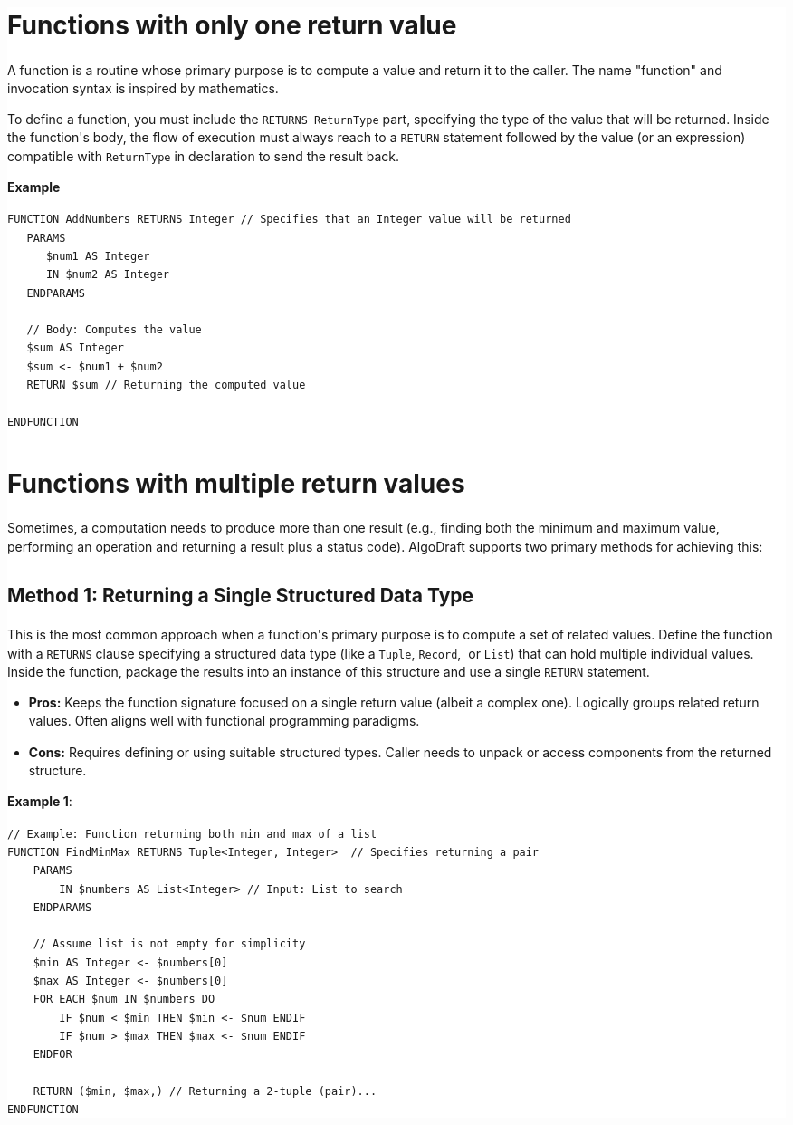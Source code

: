 # Functions with only one return value

A function is a routine whose primary purpose is to compute a value and return it to the caller. The name "function" and invocation syntax is inspired by mathematics.

To define a function, you must include the `RETURNS ReturnType` part, specifying the type of the value that will be returned. Inside the function's body, the flow of execution must always reach to a `RETURN` statement followed by the value (or an expression) compatible with `ReturnType` in declaration to send the result back.

**Example**
```
FUNCTION AddNumbers RETURNS Integer // Specifies that an Integer value will be returned
   PARAMS
      $num1 AS Integer
      IN $num2 AS Integer
   ENDPARAMS

   // Body: Computes the value
   $sum AS Integer
   $sum <- $num1 + $num2
   RETURN $sum // Returning the computed value

ENDFUNCTION
```

# Functions with multiple return values

Sometimes, a computation needs to produce more than one result (e.g., finding both the minimum and maximum value, performing an operation and returning a result plus a status code). AlgoDraft supports two primary methods for achieving this:

## Method 1: Returning a Single Structured Data Type

This is the most common approach when a function's primary purpose is to compute a set of related values. Define the function with a `RETURNS` clause specifying a structured data type (like a `Tuple`, `Record`,  or `List`) that can hold multiple individual values. Inside the function, package the results into an instance of this structure and use a single `RETURN` statement.

- **Pros:** Keeps the function signature focused on a single return value (albeit a complex one). Logically groups related return values. Often aligns well with functional programming paradigms.

- **Cons:** Requires defining or using suitable structured types. Caller needs to unpack or access components from the returned structure.

**Example 1**:
```
// Example: Function returning both min and max of a list
FUNCTION FindMinMax RETURNS Tuple<Integer, Integer>  // Specifies returning a pair
    PARAMS
        IN $numbers AS List<Integer> // Input: List to search
    ENDPARAMS
    
    // Assume list is not empty for simplicity
    $min AS Integer <- $numbers[0]
    $max AS Integer <- $numbers[0]
    FOR EACH $num IN $numbers DO
        IF $num < $min THEN $min <- $num ENDIF
        IF $num > $max THEN $max <- $num ENDIF
    ENDFOR
    
    RETURN ($min, $max,) // Returning a 2-tuple (pair)...
ENDFUNCTION

```